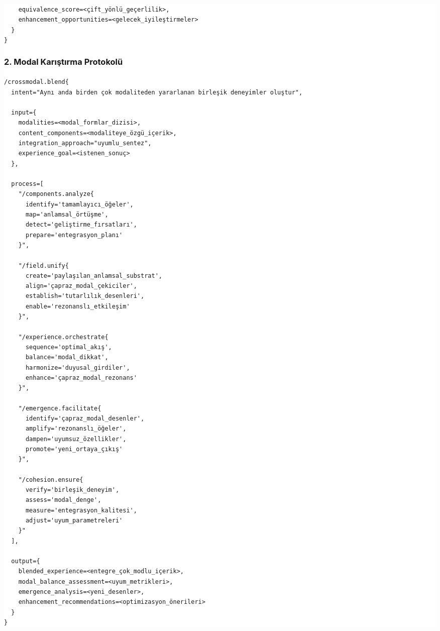 ```
    equivalence_score=<çift_yönlü_geçerlilik>,
    enhancement_opportunities=<gelecek_iyileştirmeler>
  }
}
```

### 2. Modal Karıştırma Protokolü

```
/crossmodal.blend{
  intent="Aynı anda birden çok modaliteden yararlanan birleşik deneyimler oluştur",
  
  input={
    modalities=<modal_formlar_dizisi>,
    content_components=<modaliteye_özgü_içerik>,
    integration_approach="uyumlu_sentez",
    experience_goal=<istenen_sonuç>
  },
  
  process=[
    "/components.analyze{
      identify='tamamlayıcı_öğeler',
      map='anlamsal_örtüşme',
      detect='geliştirme_fırsatları',
      prepare='entegrasyon_planı'
    }",
    
    "/field.unify{
      create='paylaşılan_anlamsal_substrat',
      align='çapraz_modal_çekiciler',
      establish='tutarlılık_desenleri',
      enable='rezonanslı_etkileşim'
    }",
    
    "/experience.orchestrate{
      sequence='optimal_akış',
      balance='modal_dikkat',
      harmonize='duyusal_girdiler',
      enhance='çapraz_modal_rezonans'
    }",
    
    "/emergence.facilitate{
      identify='çapraz_modal_desenler',
      amplify='rezonanslı_öğeler',
      dampen='uyumsuz_özellikler',
      promote='yeni_ortaya_çıkış'
    }",
    
    "/cohesion.ensure{
      verify='birleşik_deneyim',
      assess='modal_denge',
      measure='entegrasyon_kalitesi',
      adjust='uyum_parametreleri'
    }"
  ],
  
  output={
    blended_experience=<entegre_çok_modlu_içerik>,
    modal_balance_assessment=<uyum_metrikleri>,
    emergence_analysis=<yeni_desenler>,
    enhancement_recommendations=<optimizasyon_önerileri>
  }
}
```